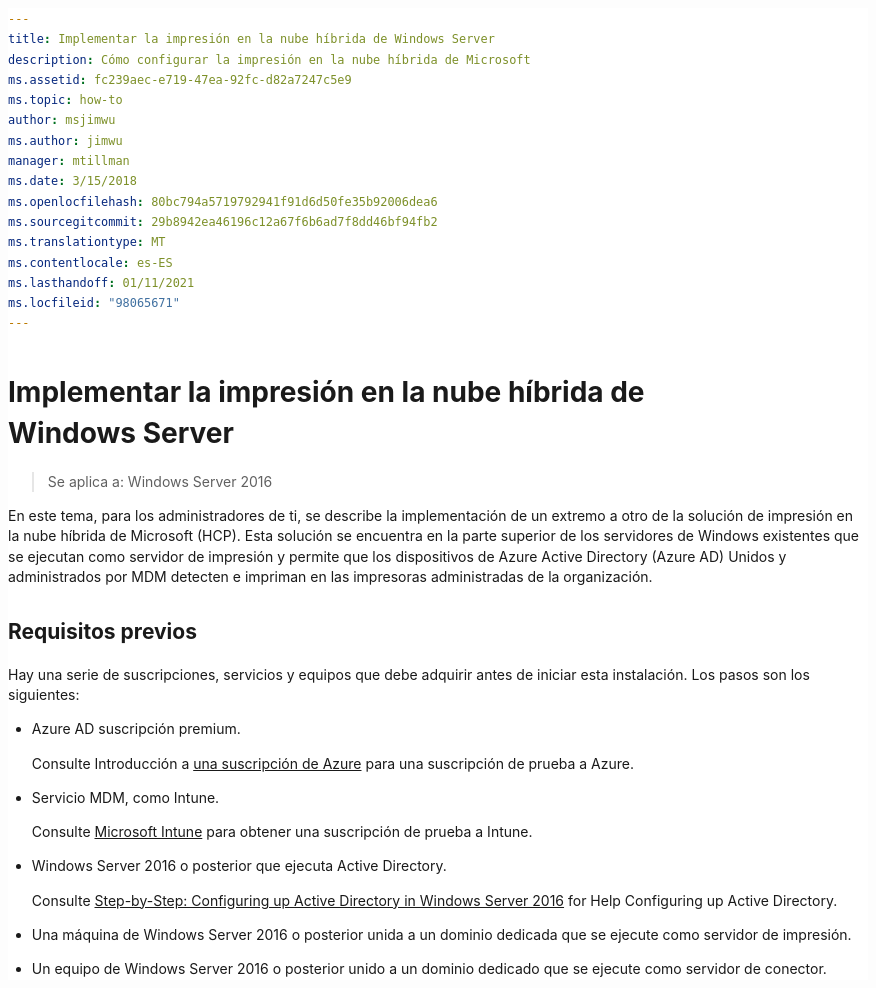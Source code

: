 ```yaml
---
title: Implementar la impresión en la nube híbrida de Windows Server
description: Cómo configurar la impresión en la nube híbrida de Microsoft
ms.assetid: fc239aec-e719-47ea-92fc-d82a7247c5e9
ms.topic: how-to
author: msjimwu
ms.author: jimwu
manager: mtillman
ms.date: 3/15/2018
ms.openlocfilehash: 80bc794a5719792941f91d6d50fe35b92006dea6
ms.sourcegitcommit: 29b8942ea46196c12a67f6b6ad7f8dd46bf94fb2
ms.translationtype: MT
ms.contentlocale: es-ES
ms.lasthandoff: 01/11/2021
ms.locfileid: "98065671"
---
```

# <a name="deploy-windows-server-hybrid-cloud-print"></a>Implementar la impresión en la nube híbrida de Windows Server

>Se aplica a: Windows Server 2016

En este tema, para los administradores de ti, se describe la implementación de un extremo a otro de la solución de impresión en la nube híbrida de Microsoft (HCP). Esta solución se encuentra en la parte superior de los servidores de Windows existentes que se ejecutan como servidor de impresión y permite que los dispositivos de Azure Active Directory (Azure AD) Unidos y administrados por MDM detecten e impriman en las impresoras administradas de la organización.

## <a name="pre-requisites"></a>Requisitos previos

Hay una serie de suscripciones, servicios y equipos que debe adquirir antes de iniciar esta instalación. Los pasos son los siguientes:

- Azure AD suscripción premium.

  Consulte Introducción a [una suscripción de Azure](https://azure.microsoft.com/trial/get-started-active-directory/) para una suscripción de prueba a Azure.

- Servicio MDM, como Intune.

  Consulte [Microsoft Intune](https://www.microsoft.com/cloud-platform/microsoft-intune) para obtener una suscripción de prueba a Intune.

- Windows Server 2016 o posterior que ejecuta Active Directory.

  Consulte [Step-by-Step: Configuring up Active Directory in Windows Server 2016](/archive/blogs/canitpro/step-by-step-setting-up-active-directory-in-windows-server-2016) for Help Configuring up Active Directory.

- Una máquina de Windows Server 2016 o posterior unida a un dominio dedicada que se ejecute como servidor de impresión.

- Un equipo de Windows Server 2016 o posterior unido a un dominio dedicado que se ejecute como servidor de conector.
